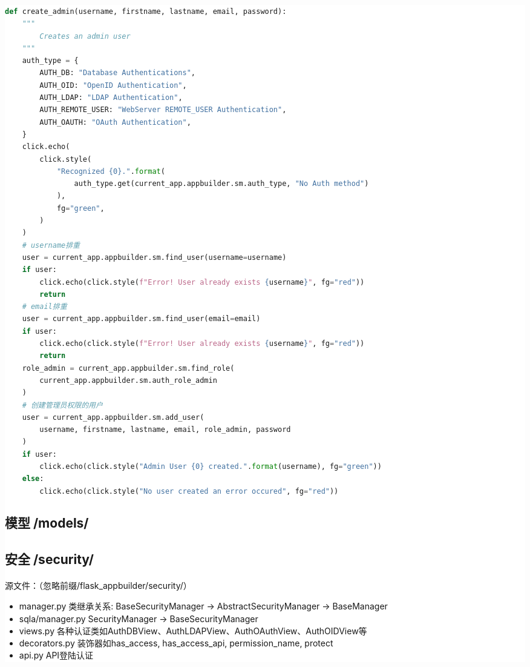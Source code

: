```python
def create_admin(username, firstname, lastname, email, password):
    """
        Creates an admin user
    """
    auth_type = {
        AUTH_DB: "Database Authentications",
        AUTH_OID: "OpenID Authentication",
        AUTH_LDAP: "LDAP Authentication",
        AUTH_REMOTE_USER: "WebServer REMOTE_USER Authentication",
        AUTH_OAUTH: "OAuth Authentication",
    }
    click.echo(
        click.style(
            "Recognized {0}.".format(
                auth_type.get(current_app.appbuilder.sm.auth_type, "No Auth method")
            ),
            fg="green",
        )
    )
    # username排重
    user = current_app.appbuilder.sm.find_user(username=username)
    if user:
        click.echo(click.style(f"Error! User already exists {username}", fg="red"))
        return
    # email排重
    user = current_app.appbuilder.sm.find_user(email=email)
    if user:
        click.echo(click.style(f"Error! User already exists {username}", fg="red"))
        return
    role_admin = current_app.appbuilder.sm.find_role(
        current_app.appbuilder.sm.auth_role_admin
    )
    # 创建管理员权限的用户
    user = current_app.appbuilder.sm.add_user(
        username, firstname, lastname, email, role_admin, password
    )
    if user:
        click.echo(click.style("Admin User {0} created.".format(username), fg="green"))
    else:
        click.echo(click.style("No user created an error occured", fg="red"))
```

## 模型 /models/

## 安全 /security/

源文件：（忽略前缀/flask_appbuilder/security/）

* manager.py  类继承关系:   BaseSecurityManager ->  AbstractSecurityManager -> BaseManager
* sqla/manager.py   SecurityManager ->  BaseSecurityManager
* views.py  各种认证类如AuthDBView、AuthLDAPView、AuthOAuthView、AuthOIDView等
* decorators.py 装饰器如has_access, has_access_api, permission_name, protect
* api.py  API登陆认证

